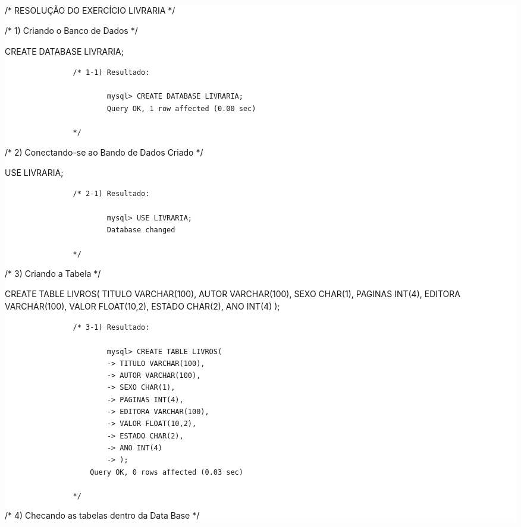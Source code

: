 /* RESOLUÇÃO DO EXERCÍCIO LIVRARIA */


/* 1) Criando o Banco de Dados */

CREATE DATABASE LIVRARIA;


					/* 1-1) Resultado:

							mysql> CREATE DATABASE LIVRARIA;
							Query OK, 1 row affected (0.00 sec)

					*/


/* 2) Conectando-se ao Bando de Dados Criado */

USE LIVRARIA;


					/* 2-1) Resultado:

							mysql> USE LIVRARIA;
							Database changed

					*/


/* 3) Criando a Tabela */

CREATE TABLE LIVROS(
	TITULO VARCHAR(100),
	AUTOR VARCHAR(100),
	SEXO CHAR(1),
	PAGINAS INT(4),
	EDITORA VARCHAR(100),
	VALOR FLOAT(10,2),
	ESTADO CHAR(2),
	ANO INT(4)
	);


					/* 3-1) Resultado:

							mysql> CREATE TABLE LIVROS(
						    -> TITULO VARCHAR(100),
						    -> AUTOR VARCHAR(100),
						    -> SEXO CHAR(1),
						    -> PAGINAS INT(4),
						    -> EDITORA VARCHAR(100),
						    -> VALOR FLOAT(10,2),
						    -> ESTADO CHAR(2),
						    -> ANO INT(4)
						    -> );
						Query OK, 0 rows affected (0.03 sec)

					*/


/* 4) Checando as tabelas dentro da Data Base */
